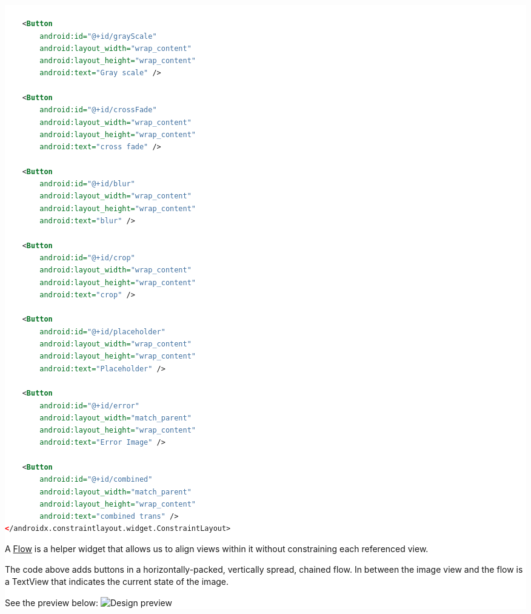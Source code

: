 ```xml

    <Button
        android:id="@+id/grayScale"
        android:layout_width="wrap_content"
        android:layout_height="wrap_content"
        android:text="Gray scale" />

    <Button
        android:id="@+id/crossFade"
        android:layout_width="wrap_content"
        android:layout_height="wrap_content"
        android:text="cross fade" />

    <Button
        android:id="@+id/blur"
        android:layout_width="wrap_content"
        android:layout_height="wrap_content"
        android:text="blur" />

    <Button
        android:id="@+id/crop"
        android:layout_width="wrap_content"
        android:layout_height="wrap_content"
        android:text="crop" />

    <Button
        android:id="@+id/placeholder"
        android:layout_width="wrap_content"
        android:layout_height="wrap_content"
        android:text="Placeholder" />

    <Button
        android:id="@+id/error"
        android:layout_width="match_parent"
        android:layout_height="wrap_content"
        android:text="Error Image" />

    <Button
        android:id="@+id/combined"
        android:layout_width="match_parent"
        android:layout_height="wrap_content"
        android:text="combined trans" />
</androidx.constraintlayout.widget.ConstraintLayout>
```
A [Flow](https://developer.android.com/reference/androidx/constraintlayout/helper/widget/Flow) is a helper widget that allows us to align views within it without constraining each referenced view.

The code above adds buttons in a horizontally-packed, vertically spread, chained flow. In between the image view and the flow is a TextView that indicates the current state of the image.

See the preview below:
![Design preview](/engineering-education/image-processing-with-coil-in-android/design-preview.png)
